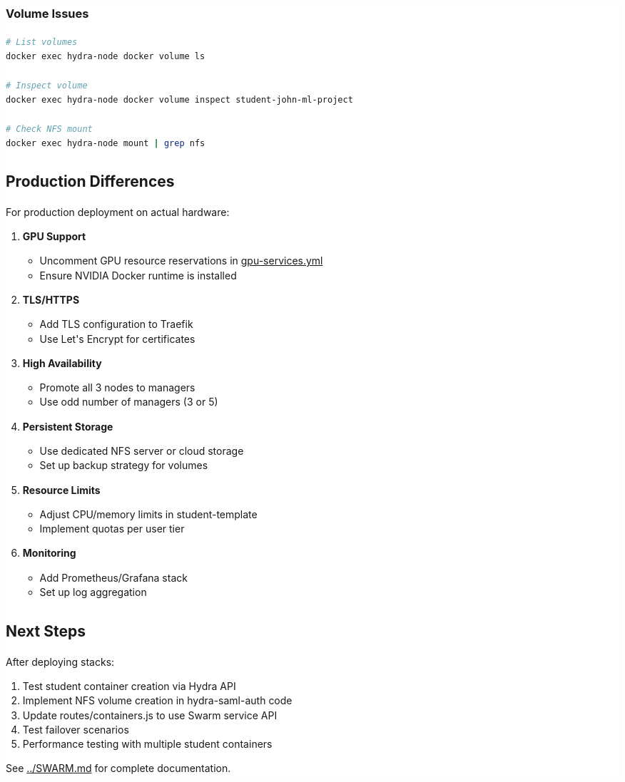 ### Volume Issues

```bash
# List volumes
docker exec hydra-node docker volume ls

# Inspect volume
docker exec hydra-node docker volume inspect student-john-ml-project

# Check NFS mount
docker exec hydra-node mount | grep nfs
```

## Production Differences

For production deployment on actual hardware:

1. **GPU Support**
   - Uncomment GPU resource reservations in [gpu-services.yml](gpu-services.yml)
   - Ensure NVIDIA Docker runtime is installed

2. **TLS/HTTPS**
   - Add TLS configuration to Traefik
   - Use Let's Encrypt for certificates

3. **High Availability**
   - Promote all 3 nodes to managers
   - Use odd number of managers (3 or 5)

4. **Persistent Storage**
   - Use dedicated NFS server or cloud storage
   - Set up backup strategy for volumes

5. **Resource Limits**
   - Adjust CPU/memory limits in student-template
   - Implement quotas per user tier

6. **Monitoring**
   - Add Prometheus/Grafana stack
   - Set up log aggregation

## Next Steps

After deploying stacks:
1. Test student container creation via Hydra API
2. Implement NFS volume creation in hydra-saml-auth code
3. Update routes/containers.js to use Swarm service API
4. Test failover scenarios
5. Performance testing with multiple student containers

See [../SWARM.md](../SWARM.md) for complete documentation.
